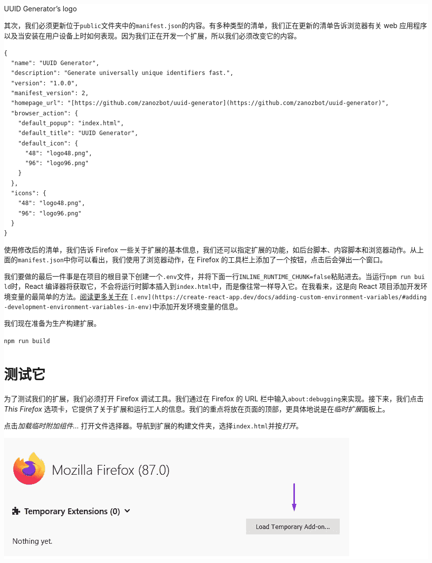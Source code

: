 UUID Generator’s logo

其次，我们必须更新位于`public`文件夹中的`manifest.json`的内容。有多种类型的清单，我们正在更新的清单告诉浏览器有关 web 应用程序以及当安装在用户设备上时如何表现。因为我们正在开发一个扩展，所以我们必须改变它的内容。

```
{
  "name": "UUID Generator",
  "description": "Generate universally unique identifiers fast.",
  "version": "1.0.0",
  "manifest_version": 2,
  "homepage_url": "[https://github.com/zanozbot/uuid-generator](https://github.com/zanozbot/uuid-generator)",
  "browser_action": {
    "default_popup": "index.html",
    "default_title": "UUID Generator",
    "default_icon": {
      "48": "logo48.png",
      "96": "logo96.png"
    }
  },
  "icons": {
    "48": "logo48.png",
    "96": "logo96.png"
  }
}
```

使用修改后的清单，我们告诉 Firefox 一些关于扩展的基本信息，我们还可以指定扩展的功能，如后台脚本、内容脚本和浏览器动作。从上面的`manifest.json`中你可以看出，我们使用了浏览器动作，在 Firefox 的工具栏上添加了一个按钮，点击后会弹出一个窗口。

我们要做的最后一件事是在项目的根目录下创建一个`.env`文件，并将下面一行`INLINE_RUNTIME_CHUNK=false`粘贴进去。当运行`npm run build`时，React 编译器将获取它，不会将运行时脚本插入到`index.html`中，而是像往常一样导入它。在我看来，这是向 React 项目添加开发环境变量的最简单的方法。[阅读更多关于在](https://create-react-app.dev/docs/adding-custom-environment-variables/#adding-development-environment-variables-in-env) `[.env](https://create-react-app.dev/docs/adding-custom-environment-variables/#adding-development-environment-variables-in-env)`中添加开发环境变量的信息。

我们现在准备为生产构建扩展。

```
npm run build
```

# 测试它

为了测试我们的扩展，我们必须打开 Firefox 调试工具。我们通过在 Firefox 的 URL 栏中输入`about:debugging`来实现。接下来，我们点击 *This Firefox* 选项卡，它提供了关于扩展和运行工人的信息。我们的重点将放在页面的顶部，更具体地说是在*临时扩展*面板上。

点击*加载临时附加组件…* 打开文件选择器。导航到扩展的构建文件夹，选择`index.html`并按*打开*。

![](img/5ef175439cdc2654402951a9aadf57c6.png)
